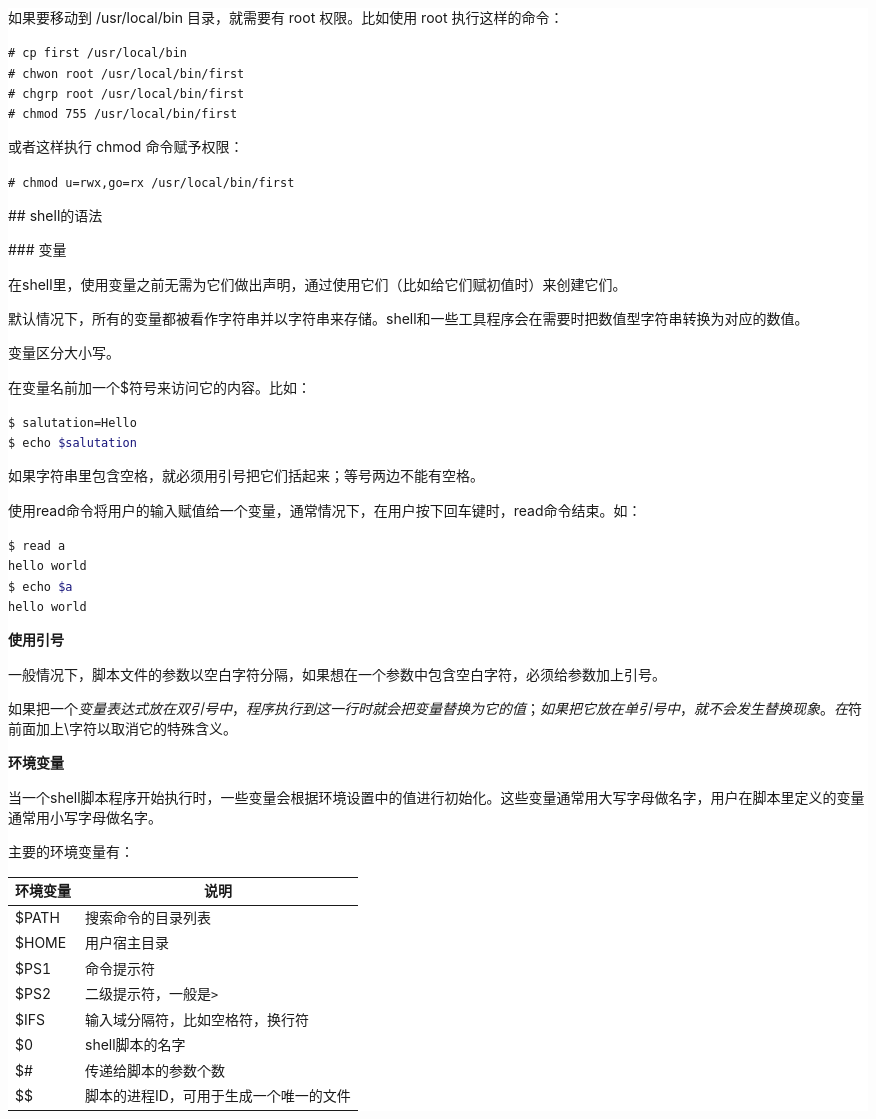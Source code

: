 如果要移动到 /usr/local/bin 目录，就需要有 root 权限。比如使用 root 执行这样的命令：

```
# cp first /usr/local/bin
# chwon root /usr/local/bin/first
# chgrp root /usr/local/bin/first
# chmod 755 /usr/local/bin/first
```

或者这样执行 chmod 命令赋予权限：

```
# chmod u=rwx,go=rx /usr/local/bin/first
```

## shell的语法

### 变量

在shell里，使用变量之前无需为它们做出声明，通过使用它们（比如给它们赋初值时）来创建它们。

默认情况下，所有的变量都被看作字符串并以字符串来存储。shell和一些工具程序会在需要时把数值型字符串转换为对应的数值。

变量区分大小写。

在变量名前加一个$符号来访问它的内容。比如：

```bash
$ salutation=Hello
$ echo $salutation
```

如果字符串里包含空格，就必须用引号把它们括起来；等号两边不能有空格。

使用read命令将用户的输入赋值给一个变量，通常情况下，在用户按下回车键时，read命令结束。如：

```bash
$ read a
hello world
$ echo $a
hello world
```

**使用引号**

一般情况下，脚本文件的参数以空白字符分隔，如果想在一个参数中包含空白字符，必须给参数加上引号。

如果把一个$变量表达式放在双引号中，程序执行到这一行时就会把变量替换为它的值；如果把它放在单引号中，就不会发生替换现象。在$符前面加上\字符以取消它的特殊含义。

**环境变量**

当一个shell脚本程序开始执行时，一些变量会根据环境设置中的值进行初始化。这些变量通常用大写字母做名字，用户在脚本里定义的变量通常用小写字母做名字。

主要的环境变量有：

|环境变量|说明|
|-|-|
|$PATH|搜索命令的目录列表|
|$HOME|用户宿主目录|
|$PS1|命令提示符|
|$PS2|二级提示符，一般是`>`|
|$IFS|输入域分隔符，比如空格符，换行符|
|$0|shell脚本的名字|
|$#|传递给脚本的参数个数|
|$$|脚本的进程ID，可用于生成一个唯一的文件|